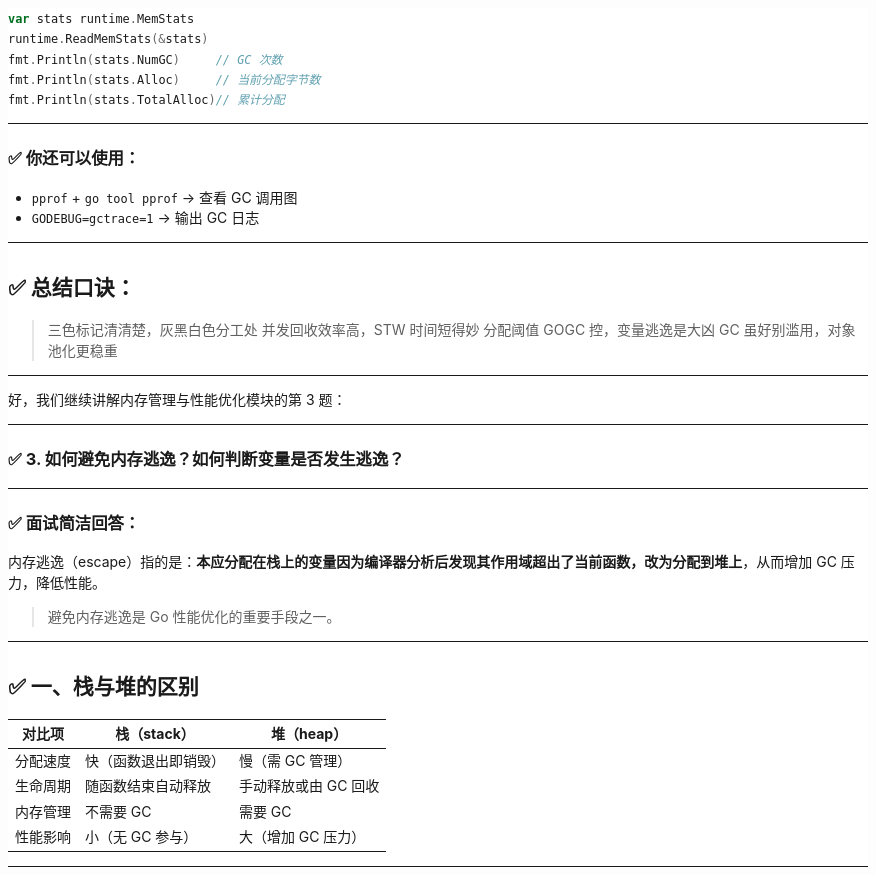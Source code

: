```go
var stats runtime.MemStats
runtime.ReadMemStats(&stats)
fmt.Println(stats.NumGC)     // GC 次数
fmt.Println(stats.Alloc)     // 当前分配字节数
fmt.Println(stats.TotalAlloc)// 累计分配
```

---

### ✅ 你还可以使用：

- `pprof` + `go tool pprof` → 查看 GC 调用图
- `GODEBUG=gctrace=1` → 输出 GC 日志

---

## ✅ 总结口诀：

> 三色标记清清楚，灰黑白色分工处
> 并发回收效率高，STW 时间短得妙
> 分配阈值 GOGC 控，变量逃逸是大凶
> GC 虽好别滥用，对象池化更稳重

---

好，我们继续讲解内存管理与性能优化模块的第 3 题：

---

### ✅ **3. 如何避免内存逃逸？如何判断变量是否发生逃逸？**

---

### ✅ 面试简洁回答：

内存逃逸（escape）指的是：**本应分配在栈上的变量因为编译器分析后发现其作用域超出了当前函数，改为分配到堆上**，从而增加 GC 压力，降低性能。

> 避免内存逃逸是 Go 性能优化的重要手段之一。

---

## ✅ 一、栈与堆的区别

| 对比项   | 栈（stack）          | 堆（heap）           |
| -------- | -------------------- | -------------------- |
| 分配速度 | 快（函数退出即销毁） | 慢（需 GC 管理）     |
| 生命周期 | 随函数结束自动释放   | 手动释放或由 GC 回收 |
| 内存管理 | 不需要 GC            | 需要 GC              |
| 性能影响 | 小（无 GC 参与）     | 大（增加 GC 压力）   |

---